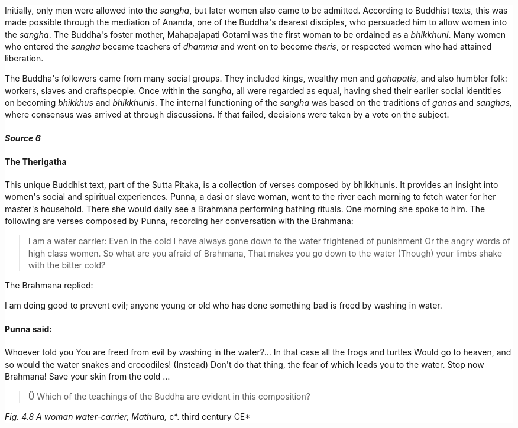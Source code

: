 Initially, only men were allowed into the *sangha*, but later women also came to be admitted. According to Buddhist texts, this was made possible through the mediation of Ananda, one of the Buddha's dearest disciples, who persuaded him to allow women into the *sangha*. The Buddha's foster mother, Mahapajapati Gotami was the first woman to be ordained as a *bhikkhuni*. Many women who entered the *sangha* became teachers of *dhamma* and went on to become *theris*, or respected women who had attained liberation.

The Buddha's followers came from many social groups. They included kings, wealthy men and *gahapatis*, and also humbler folk: workers, slaves and craftspeople. Once within the *sangha*, all were regarded as equal, having shed their earlier social identities on becoming *bhikkhus* and *bhikkhunis*. The internal functioning of the *sangha* was based on the traditions of *ganas* and *sanghas,* where consensus was arrived at through discussions. If that failed, decisions were taken by a vote on the subject.

#### *Source 6*

#### The Therigatha

This unique Buddhist text, part of the Sutta Pitaka, is a collection of verses composed by bhikkhunis. It provides an insight into women's social and spiritual experiences. Punna, a dasi or slave woman, went to the river each morning to fetch water for her master's household. There she would daily see a Brahmana performing bathing rituals. One morning she spoke to him. The following are verses composed by Punna, recording her conversation with the Brahmana:

> I am a water carrier: Even in the cold I have always gone down to the water frightened of punishment Or the angry words of high class women. So what are you afraid of Brahmana, That makes you go down to the water (Though) your limbs shake with the bitter cold?

The Brahmana replied:

I am doing good to prevent evil; anyone young or old who has done something bad is freed by washing in water.

#### Punna said:

Whoever told you You are freed from evil by washing in the water?… In that case all the frogs and turtles Would go to heaven, and so would the water snakes and crocodiles! (Instead) Don't do that thing, the fear of which leads you to the water. Stop now Brahmana! Save your skin from the cold …

> Ü Which of the teachings of the Buddha are evident in this composition?

*Fig. 4.8 A woman water-carrier, Mathura,* c*. third century CE*
